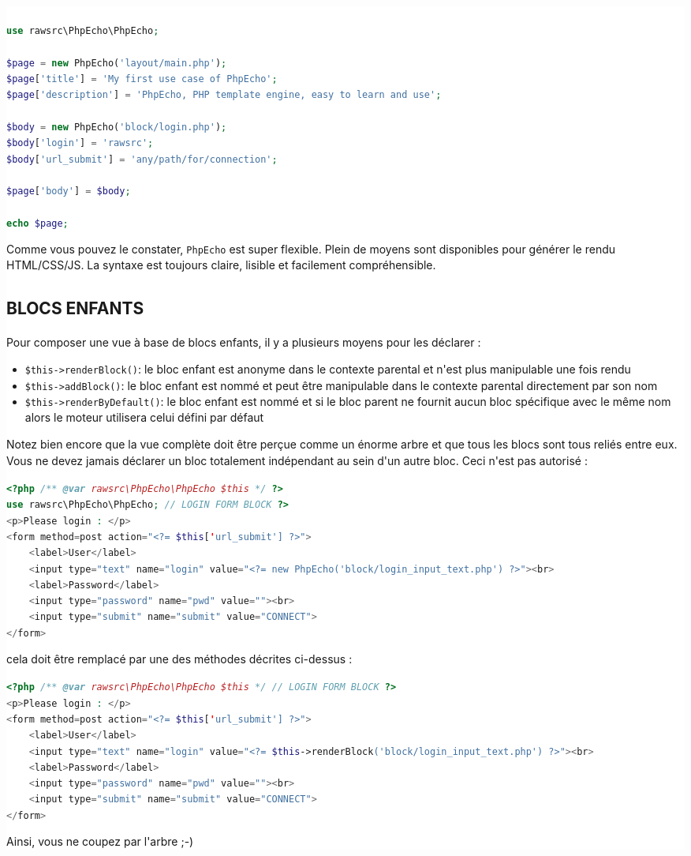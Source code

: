 ```php

use rawsrc\PhpEcho\PhpEcho;

$page = new PhpEcho('layout/main.php');
$page['title'] = 'My first use case of PhpEcho';
$page['description'] = 'PhpEcho, PHP template engine, easy to learn and use';

$body = new PhpEcho('block/login.php');
$body['login'] = 'rawsrc';
$body['url_submit'] = 'any/path/for/connection';

$page['body'] = $body;

echo $page;
```
Comme vous pouvez le constater, `PhpEcho` est super flexible. Plein de moyens sont 
disponibles pour générer le rendu HTML/CSS/JS. La syntaxe est toujours claire, lisible et
facilement compréhensible.

## **BLOCS ENFANTS**

Pour composer une vue à base de blocs enfants, il y a plusieurs moyens pour les déclarer :
* `$this->renderBlock()`: le bloc enfant est anonyme dans le contexte parental et n'est plus manipulable une fois rendu
* `$this->addBlock()`: le bloc enfant est nommé et peut être manipulable dans le contexte parental directement par son nom
* `$this->renderByDefault()`: le bloc enfant est nommé et si le bloc parent ne fournit aucun bloc spécifique avec le même nom
alors le moteur utilisera celui défini par défaut

Notez bien encore que la vue complète doit être perçue comme un énorme arbre et que tous les blocs sont tous reliés entre eux.
Vous ne devez jamais déclarer un bloc totalement indépendant au sein d'un autre bloc.
Ceci n'est pas autorisé :<br> 
```php
<?php /** @var rawsrc\PhpEcho\PhpEcho $this */ ?>
use rawsrc\PhpEcho\PhpEcho; // LOGIN FORM BLOCK ?>
<p>Please login : </p>
<form method=post action="<?= $this['url_submit'] ?>">
    <label>User</label>
    <input type="text" name="login" value="<?= new PhpEcho('block/login_input_text.php') ?>"><br>
    <label>Password</label>
    <input type="password" name="pwd" value=""><br>
    <input type="submit" name="submit" value="CONNECT">
</form>
```
cela doit être remplacé par une des méthodes décrites ci-dessus :<br>
```php
<?php /** @var rawsrc\PhpEcho\PhpEcho $this */ // LOGIN FORM BLOCK ?>
<p>Please login : </p>
<form method=post action="<?= $this['url_submit'] ?>">
    <label>User</label>
    <input type="text" name="login" value="<?= $this->renderBlock('block/login_input_text.php') ?>"><br>
    <label>Password</label>
    <input type="password" name="pwd" value=""><br>
    <input type="submit" name="submit" value="CONNECT">
</form>
```
Ainsi, vous ne coupez par l'arbre ;-)
